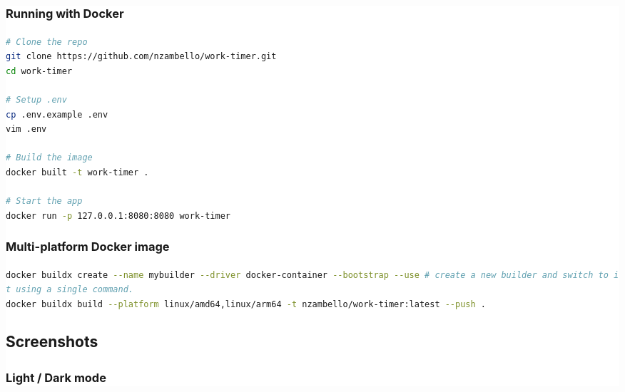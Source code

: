 ### Running with Docker

```bash
# Clone the repo
git clone https://github.com/nzambello/work-timer.git
cd work-timer

# Setup .env
cp .env.example .env
vim .env

# Build the image
docker built -t work-timer .

# Start the app
docker run -p 127.0.0.1:8080:8080 work-timer
```

### Multi-platform Docker image

```bash
docker buildx create --name mybuilder --driver docker-container --bootstrap --use # create a new builder and switch to it using a single command.
docker buildx build --platform linux/amd64,linux/arm64 -t nzambello/work-timer:latest --push .
```

## Screenshots

### Light / Dark mode
